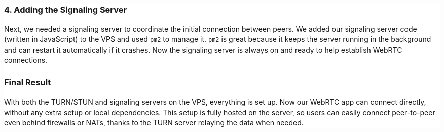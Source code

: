 ### 4. Adding the Signaling Server

Next, we needed a signaling server to coordinate the initial connection between peers. We added our signaling server code (written in JavaScript) to the VPS and used `pm2` to manage it. `pm2` is great because it keeps the server running in the background and can restart it automatically if it crashes. Now the signaling server is always on and ready to help establish WebRTC connections.

### Final Result

With both the TURN/STUN and signaling servers on the VPS, everything is set up. Now our WebRTC app can connect directly, without any extra setup or local dependencies. This setup is fully hosted on the server, so users can easily connect peer-to-peer even behind firewalls or NATs, thanks to the TURN server relaying the data when needed. 











